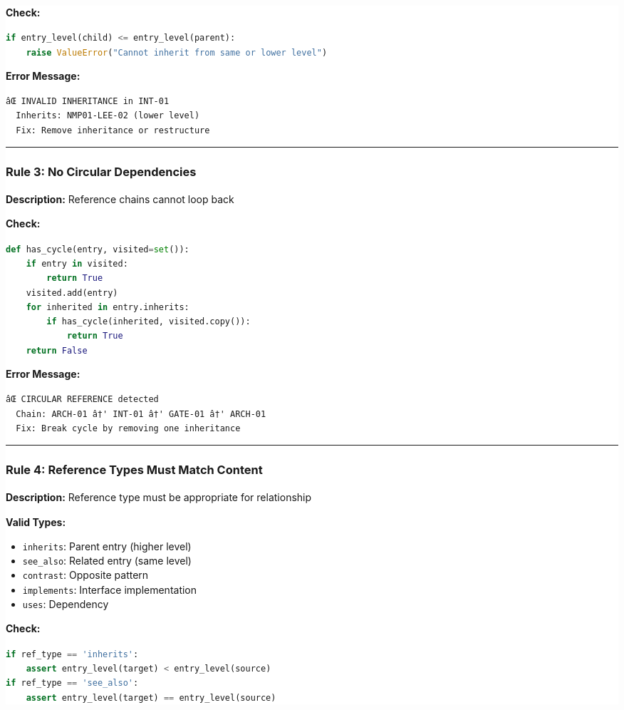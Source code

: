 **Check:**
```python
if entry_level(child) <= entry_level(parent):
    raise ValueError("Cannot inherit from same or lower level")
```

**Error Message:**
```
âŒ INVALID INHERITANCE in INT-01
  Inherits: NMP01-LEE-02 (lower level)
  Fix: Remove inheritance or restructure
```

---

### Rule 3: No Circular Dependencies
**Description:** Reference chains cannot loop back

**Check:**
```python
def has_cycle(entry, visited=set()):
    if entry in visited:
        return True
    visited.add(entry)
    for inherited in entry.inherits:
        if has_cycle(inherited, visited.copy()):
            return True
    return False
```

**Error Message:**
```
âŒ CIRCULAR REFERENCE detected
  Chain: ARCH-01 â†' INT-01 â†' GATE-01 â†' ARCH-01
  Fix: Break cycle by removing one inheritance
```

---

### Rule 4: Reference Types Must Match Content
**Description:** Reference type must be appropriate for relationship

**Valid Types:**
- `inherits`: Parent entry (higher level)
- `see_also`: Related entry (same level)
- `contrast`: Opposite pattern
- `implements`: Interface implementation
- `uses`: Dependency

**Check:**
```python
if ref_type == 'inherits':
    assert entry_level(target) < entry_level(source)
if ref_type == 'see_also':
    assert entry_level(target) == entry_level(source)
```
